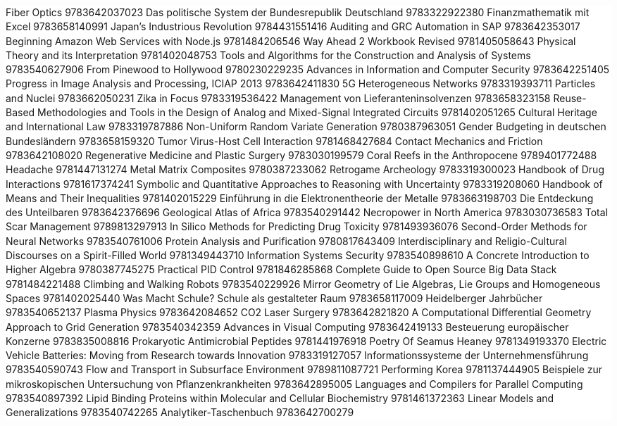 Fiber Optics 	9783642037023
Das politische System der Bundesrepublik Deutschland 	9783322922380
Finanzmathematik mit Excel 	9783658140991
Japan’s Industrious Revolution 	9784431551416
Auditing and GRC Automation in SAP 	9783642353017
Beginning Amazon Web Services with Node.js 	9781484206546
Way Ahead 2 Workbook Revised 	9781405058643
Physical Theory and its Interpretation 	9781402048753
Tools and Algorithms for the Construction and Analysis of Systems 	9783540627906
From Pinewood to Hollywood 	9780230229235
Advances in Information and Computer Security 	9783642251405
Progress in Image Analysis and Processing, ICIAP 2013 	9783642411830
5G Heterogeneous Networks 	9783319393711
Particles and Nuclei 	9783662050231
Zika in Focus 	9783319536422
Management von Lieferanteninsolvenzen 	9783658323158
Reuse-Based Methodologies and Tools in the Design of Analog and Mixed-Signal Integrated Circuits 	9781402051265
Cultural Heritage and International Law 	9783319787886
Non-Uniform Random Variate Generation 	9780387963051
Gender Budgeting in deutschen Bundesländern 	9783658159320
Tumor Virus-Host Cell Interaction 	9781468427684
Contact Mechanics and Friction 	9783642108020
Regenerative Medicine and Plastic Surgery 	9783030199579
Coral Reefs in the Anthropocene 	9789401772488
Headache 	9781447131274
Metal Matrix Composites 	9780387233062
Retrogame Archeology 	9783319300023
Handbook of Drug Interactions 	9781617374241
Symbolic and Quantitative Approaches to Reasoning with Uncertainty 	9783319208060
Handbook of Means and Their Inequalities 	9781402015229
Einführung in die Elektronentheorie der Metalle 	9783663198703
Die Entdeckung des Unteilbaren 	9783642376696
Geological Atlas of Africa 	9783540291442
Necropower in North America 	9783030736583
Total Scar Management 	9789813297913
In Silico Methods for Predicting Drug Toxicity 	9781493936076
Second-Order Methods for Neural Networks 	9783540761006
Protein Analysis and Purification 	9780817643409
Interdisciplinary and Religio-Cultural Discourses on a Spirit-Filled World 	9781349443710
Information Systems Security 	9783540898610
A Concrete Introduction to Higher Algebra 	9780387745275
Practical PID Control 	9781846285868
Complete Guide to Open Source Big Data Stack 	9781484221488
Climbing and Walking Robots 	9783540229926
Mirror Geometry of Lie Algebras, Lie Groups and Homogeneous Spaces 	9781402025440
Was Macht Schule? Schule als gestalteter Raum 	9783658117009
Heidelberger Jahrbücher 	9783540652137
Plasma Physics 	9783642084652
CO2 Laser Surgery 	9783642821820
A Computational Differential Geometry Approach to Grid Generation 	9783540342359
Advances in Visual Computing 	9783642419133
Besteuerung europäischer Konzerne 	9783835008816
Prokaryotic Antimicrobial Peptides 	9781441976918
Poetry Of Seamus Heaney 	9781349193370
Electric Vehicle Batteries: Moving from Research towards Innovation 	9783319127057
Informationssysteme der Unternehmensführung 	9783540590743
Flow and Transport in Subsurface Environment 	9789811087721
Performing Korea 	9781137444905
Beispiele zur mikroskopischen Untersuchung von Pflanzenkrankheiten 	9783642895005
Languages and Compilers for Parallel Computing 	9783540897392
Lipid Binding Proteins within Molecular and Cellular Biochemistry 	9781461372363
Linear Models and Generalizations 	9783540742265
Analytiker-Taschenbuch 	9783642700279